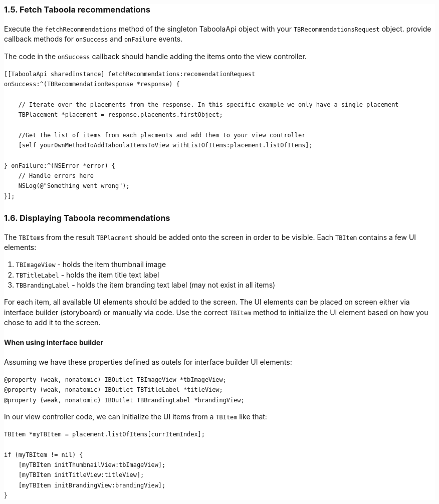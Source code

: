 ### 1.5. Fetch Taboola recommendations
Execute the `fetchRecommendations` method of the singleton TaboolaApi object with your `TBRecommendationsRequest` object. provide callback methods for `onSuccess` and `onFailure` events.

The code in the `onSuccess` callback should handle adding the items onto the view controller.

```
[[TaboolaApi sharedInstance] fetchRecommendations:recomendationRequest 
onSuccess:^(TBRecommendationResponse *response) {

	// Iterate over the placements from the response. In this specific example we only have a single placement
	TBPlacement *placement = response.placements.firstObject;
	
	//Get the list of items from each placments and add them to your view controller
	[self yourOwnMethodToAddTaboolaItemsToView withListOfItems:placement.listOfItems];
        
} onFailure:^(NSError *error) {
	// Handle errors here
	NSLog(@"Something went wrong");
}];

```

### 1.6. Displaying Taboola recommendations
The `TBItem`s from the result `TBPlacment` should be added onto the screen in order to be visible.
Each `TBItem` contains a few UI elements:

1. `TBImageView` - holds the item thumbnail image
2. `TBTitleLabel` - holds the item title text label
3. `TBBrandingLabel` - holds the item branding text label (may not exist in all items)

For each item, all available UI elements should be added to the screen.
The UI elements can be placed on screen either via interface builder (storyboard) or manually via code.
Use the correct `TBItem` method to initialize the UI element based on how you chose to add it to the screen.

#### When using interface builder
Assuming we have these properties defined as outels for interface builder UI elements:

```
@property (weak, nonatomic) IBOutlet TBImageView *tbImageView;
@property (weak, nonatomic) IBOutlet TBTitleLabel *titleView;
@property (weak, nonatomic) IBOutlet TBBrandingLabel *brandingView;

```
In our view controller code, we can initialize the UI items from a `TBItem` like that:

```
TBItem *myTBItem = placement.listOfItems[currItemIndex];

if (myTBItem != nil) {
	[myTBItem initThumbnailView:tbImageView];
	[myTBItem initTitleView:titleView];
	[myTBItem initBrandingView:brandingView];
}
```
